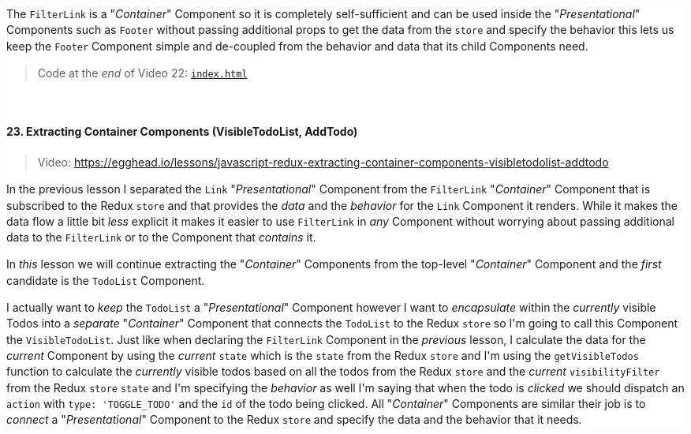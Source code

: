 The `FilterLink` is a "*Container*" Component
so it is completely self-sufficient
and can be used inside the "*Presentational*" Components such as
`Footer` without passing additional props
to get the data from the `store` and specify the behavior
this lets us keep the `Footer` Component simple
and de-coupled from the behavior and data
that its child Components need.


> Code at the *end* of Video 22:
[`index.html`](https://github.com/nelsonic/learn-redux/blob/4572cb33f575567687b2683dfe20b22cfda8b16e/index.html)

<br />

#### 23. Extracting Container Components (VisibleTodoList, AddTodo)

> Video: https://egghead.io/lessons/javascript-redux-extracting-container-components-visibletodolist-addtodo

In the previous lesson I separated the
`Link` "*Presentational*" Component from the
`FilterLink` "*Container*" Component
that is subscribed to the Redux `store`
and that provides the *data* and the *behavior*
for the `Link` Component it renders.
While it makes the data flow a little bit *less* explicit
it makes it easier to use `FilterLink` in
*any* Component without worrying about passing additional data
to the `FilterLink` or to the Component that *contains* it.

In *this* lesson we will continue extracting
the "*Container*" Components from the top-level
"*Container*" Component and the *first* candidate is
the `TodoList` Component.

I actually want to *keep* the `TodoList` a "*Presentational*" Component
however I want to *encapsulate* within the *currently*
visible Todos into a *separate* "*Container*" Component
that connects the `TodoList` to the Redux `store`
so I'm going to call this Component the `VisibleTodoList`.
Just like when declaring the `FilterLink` Component
in the *previous* lesson, I calculate the data for the *current*
Component by using the *current* `state`
which is the `state` from the Redux `store`
and I'm using the `getVisibleTodos` function
to calculate the *currently* visible todos
based on all the todos from the Redux `store`
and the *current* `visibilityFilter` from the Redux `store` `state`
and I'm specifying the *behavior* as well
I'm saying that when the todo is *clicked*
we should dispatch an `action` with `type: 'TOGGLE_TODO'`
and the `id` of the todo being clicked.
All "*Container*" Components are similar
their job is to *connect* a "*Presentational*" Component
to the Redux `store` and specify the data and the behavior
that it needs.
